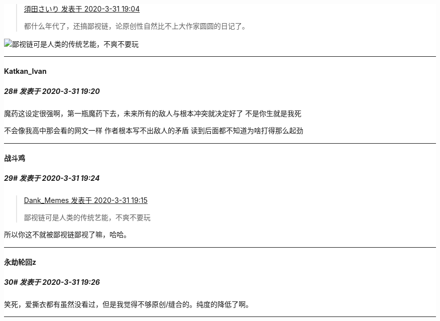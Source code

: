 

<blockquote><a href="httphttps://bbs.saraba1st.com/2b/forum.php?mod=redirect&amp;goto=findpost&amp;pid=46936910&amp;ptid=1921822" target="_blank">須田さいり 发表于 2020-3-31 19:04</a>

都什么年代了，还搞鄙视链，论原创性自然比不上大作家圆圆的日记了。</blockquote>
<img src="https://static.saraba1st.com/image/smiley/face2017/037.png" referrerpolicy="no-referrer">鄙视链可是人类的传统艺能，不爽不要玩







*****

####  Katkan_Ivan  
##### 28#       发表于 2020-3-31 19:20




魔药这设定很强啊，第一瓶魔药下去，未来所有的敌人与根本冲突就决定好了 不是你生就是我死

不会像我高中那会看的网文一样 作者根本写不出敌人的矛盾 读到后面都不知道为啥打得那么起劲







*****

####  战斗鸡  
##### 29#       发表于 2020-3-31 19:24



<blockquote><a href="httphttps://bbs.saraba1st.com/2b/forum.php?mod=redirect&amp;goto=findpost&amp;pid=46937024&amp;ptid=1921822" target="_blank">Dank_Memes 发表于 2020-3-31 19:15</a>

鄙视链可是人类的传统艺能，不爽不要玩</blockquote>
所以你这不就被鄙视链鄙视了嘛，哈哈。







*****

####  永劫轮回z  
##### 30#       发表于 2020-3-31 19:26




笑死，爱撕衣都有虽然没看过，但是我觉得不够原创/缝合的。纯度的降低了啊。







*****

